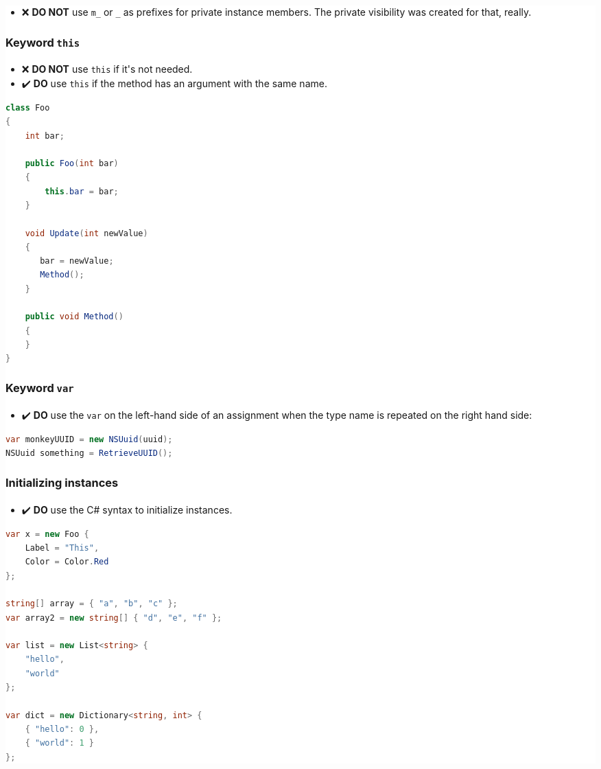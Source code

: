 * :x: **DO NOT** use `m_` or `_` as prefixes for private instance members. The
  private visibility was created for that, really.

### Keyword `this`

* :x: **DO NOT** use `this` if it's not needed.
* :heavy_check_mark: **DO** use `this` if the method has an argument with the
  same name.

```csharp
class Foo
{
    int bar;
 
    public Foo(int bar)
    {
        this.bar = bar;
    }

    void Update(int newValue)
    {
       bar = newValue;
       Method();
    }

    public void Method()
    {
    }
}
```

### Keyword `var`

* :heavy_check_mark: **DO** use the `var` on the left-hand side of an assignment
  when the type name is repeated on the right hand side:

``` csharp
var monkeyUUID = new NSUuid(uuid);
NSUuid something = RetrieveUUID();
```

### Initializing instances

* :heavy_check_mark: **DO** use the C# syntax to initialize instances.

```csharp
var x = new Foo {
    Label = "This",
    Color = Color.Red
};

string[] array = { "a", "b", "c" };
var array2 = new string[] { "d", "e", "f" };

var list = new List<string> {
    "hello",
    "world"
};

var dict = new Dictionary<string, int> {
    { "hello": 0 },
    { "world": 1 }
};
```
